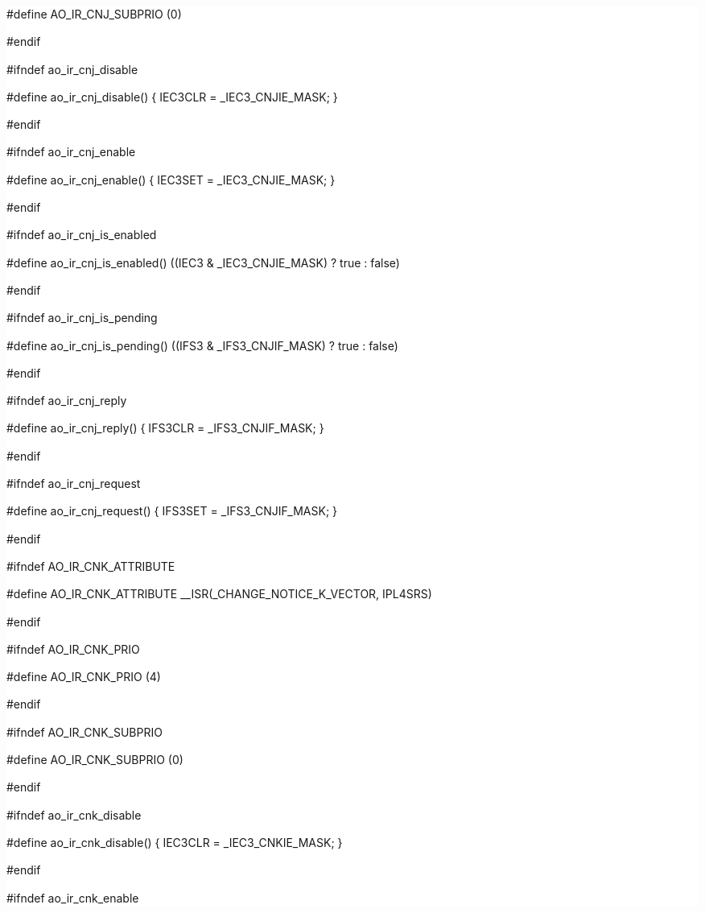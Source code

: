 #define AO_IR_CNJ_SUBPRIO       (0)

#endif

#ifndef ao_ir_cnj_disable

#define ao_ir_cnj_disable()     { IEC3CLR = _IEC3_CNJIE_MASK; }

#endif

#ifndef ao_ir_cnj_enable

#define ao_ir_cnj_enable()      { IEC3SET = _IEC3_CNJIE_MASK; }

#endif

#ifndef ao_ir_cnj_is_enabled

#define ao_ir_cnj_is_enabled()  ((IEC3 & _IEC3_CNJIE_MASK) ? true : false)

#endif

#ifndef ao_ir_cnj_is_pending

#define ao_ir_cnj_is_pending()  ((IFS3 & _IFS3_CNJIF_MASK) ? true : false)

#endif

#ifndef ao_ir_cnj_reply

#define ao_ir_cnj_reply()       { IFS3CLR = _IFS3_CNJIF_MASK; }

#endif

#ifndef ao_ir_cnj_request

#define ao_ir_cnj_request()     { IFS3SET = _IFS3_CNJIF_MASK; }

#endif

#ifndef AO_IR_CNK_ATTRIBUTE

#define AO_IR_CNK_ATTRIBUTE     __ISR(_CHANGE_NOTICE_K_VECTOR, IPL4SRS)

#endif

#ifndef AO_IR_CNK_PRIO

#define AO_IR_CNK_PRIO          (4)

#endif

#ifndef AO_IR_CNK_SUBPRIO

#define AO_IR_CNK_SUBPRIO       (0)

#endif

#ifndef ao_ir_cnk_disable

#define ao_ir_cnk_disable()     { IEC3CLR = _IEC3_CNKIE_MASK; }

#endif

#ifndef ao_ir_cnk_enable
